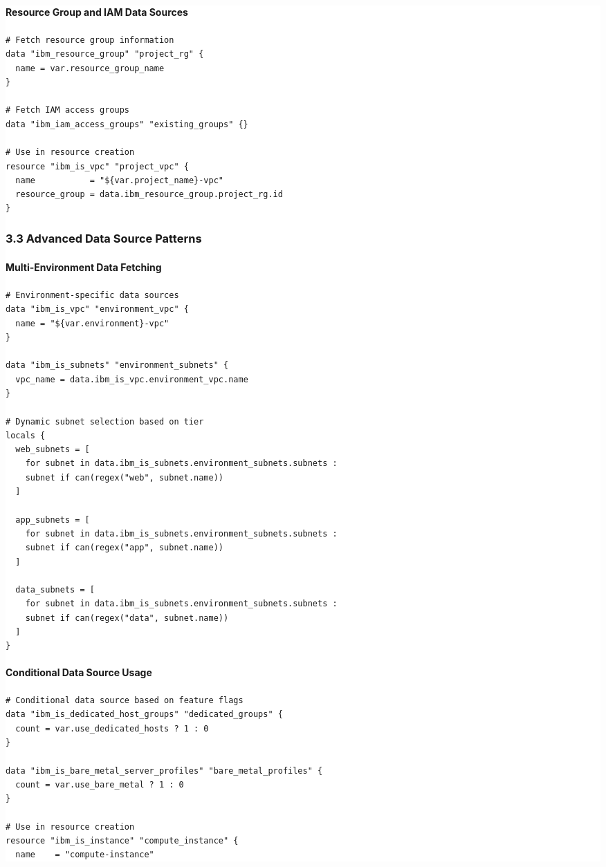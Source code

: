 #### Resource Group and IAM Data Sources
```hcl
# Fetch resource group information
data "ibm_resource_group" "project_rg" {
  name = var.resource_group_name
}

# Fetch IAM access groups
data "ibm_iam_access_groups" "existing_groups" {}

# Use in resource creation
resource "ibm_is_vpc" "project_vpc" {
  name           = "${var.project_name}-vpc"
  resource_group = data.ibm_resource_group.project_rg.id
}
```

### 3.3 Advanced Data Source Patterns

#### Multi-Environment Data Fetching
```hcl
# Environment-specific data sources
data "ibm_is_vpc" "environment_vpc" {
  name = "${var.environment}-vpc"
}

data "ibm_is_subnets" "environment_subnets" {
  vpc_name = data.ibm_is_vpc.environment_vpc.name
}

# Dynamic subnet selection based on tier
locals {
  web_subnets = [
    for subnet in data.ibm_is_subnets.environment_subnets.subnets :
    subnet if can(regex("web", subnet.name))
  ]
  
  app_subnets = [
    for subnet in data.ibm_is_subnets.environment_subnets.subnets :
    subnet if can(regex("app", subnet.name))
  ]
  
  data_subnets = [
    for subnet in data.ibm_is_subnets.environment_subnets.subnets :
    subnet if can(regex("data", subnet.name))
  ]
}
```

#### Conditional Data Source Usage
```hcl
# Conditional data source based on feature flags
data "ibm_is_dedicated_host_groups" "dedicated_groups" {
  count = var.use_dedicated_hosts ? 1 : 0
}

data "ibm_is_bare_metal_server_profiles" "bare_metal_profiles" {
  count = var.use_bare_metal ? 1 : 0
}

# Use in resource creation
resource "ibm_is_instance" "compute_instance" {
  name    = "compute-instance"
```